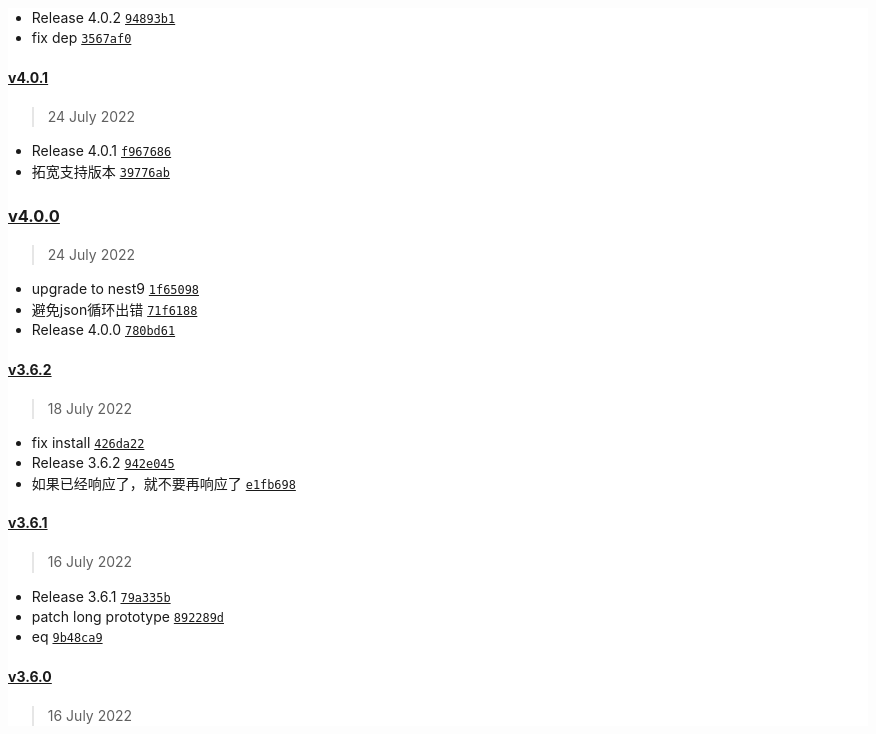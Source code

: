 - Release 4.0.2 [`94893b1`](https://github.com/bangbang93/node-utils/commit/94893b130f4616383d0d3ba2ec6838b492fff221)
- fix dep [`3567af0`](https://github.com/bangbang93/node-utils/commit/3567af0f3b208c98e3aeb84be8edfac9b5ec66dd)

#### [v4.0.1](https://github.com/bangbang93/node-utils/compare/v4.0.0...v4.0.1)

> 24 July 2022

- Release 4.0.1 [`f967686`](https://github.com/bangbang93/node-utils/commit/f967686bf912bd3b0ac12108130b54cfd6554bc1)
- 拓宽支持版本 [`39776ab`](https://github.com/bangbang93/node-utils/commit/39776ab184c9f78372db1337b856d12d7bf06473)

### [v4.0.0](https://github.com/bangbang93/node-utils/compare/v3.6.2...v4.0.0)

> 24 July 2022

- upgrade to nest9 [`1f65098`](https://github.com/bangbang93/node-utils/commit/1f650987b563cb069680998f7564bbf4f9ca43d6)
- 避免json循环出错 [`71f6188`](https://github.com/bangbang93/node-utils/commit/71f618803b3a2e8a28807be3404219b48b48df00)
- Release 4.0.0 [`780bd61`](https://github.com/bangbang93/node-utils/commit/780bd61b8d6defa189bc37672d818f2018aeab5b)

#### [v3.6.2](https://github.com/bangbang93/node-utils/compare/v3.6.1...v3.6.2)

> 18 July 2022

- fix install [`426da22`](https://github.com/bangbang93/node-utils/commit/426da22bc4db89854e443c0eb34a532928481f12)
- Release 3.6.2 [`942e045`](https://github.com/bangbang93/node-utils/commit/942e045861c52068e8aad612ff0c042e511c7964)
- 如果已经响应了，就不要再响应了 [`e1fb698`](https://github.com/bangbang93/node-utils/commit/e1fb69838ca2af1bdeae2dd88350165de70eed57)

#### [v3.6.1](https://github.com/bangbang93/node-utils/compare/v3.6.0...v3.6.1)

> 16 July 2022

- Release 3.6.1 [`79a335b`](https://github.com/bangbang93/node-utils/commit/79a335bd78e4a060c216680fd23358b703b9bece)
- patch long prototype [`892289d`](https://github.com/bangbang93/node-utils/commit/892289d27ab3cdf6784287e4d94bd523dfbbb46b)
- eq [`9b48ca9`](https://github.com/bangbang93/node-utils/commit/9b48ca9890f5b49f7fb71dbd7505a9b18422404b)

#### [v3.6.0](https://github.com/bangbang93/node-utils/compare/v3.5.0...v3.6.0)

> 16 July 2022
